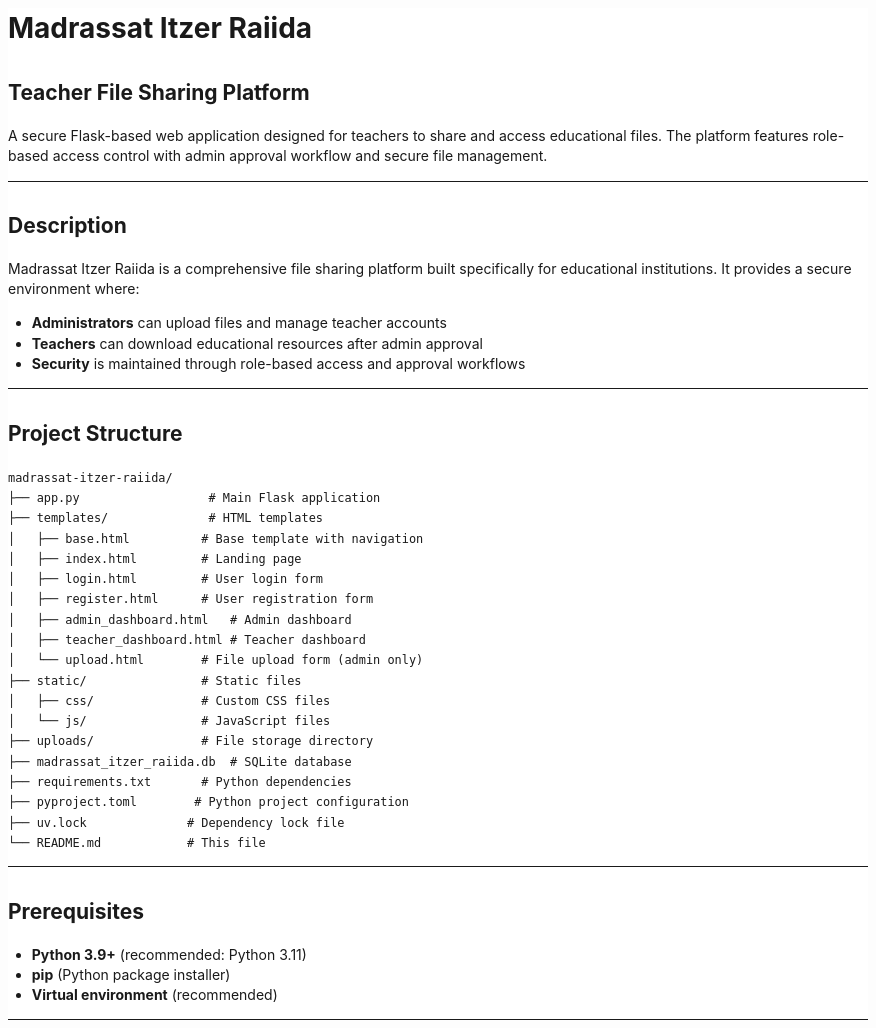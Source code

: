 # Madrassat Itzer Raiida
## Teacher File Sharing Platform

A secure Flask-based web application designed for teachers to share and access educational files. The platform features role-based access control with admin approval workflow and secure file management.

---

## Description

Madrassat Itzer Raiida is a comprehensive file sharing platform built specifically for educational institutions. It provides a secure environment where:

- **Administrators** can upload files and manage teacher accounts
- **Teachers** can download educational resources after admin approval
- **Security** is maintained through role-based access and approval workflows

---

## Project Structure

```
madrassat-itzer-raiida/
├── app.py                  # Main Flask application
├── templates/              # HTML templates
│   ├── base.html          # Base template with navigation
│   ├── index.html         # Landing page
│   ├── login.html         # User login form
│   ├── register.html      # User registration form
│   ├── admin_dashboard.html   # Admin dashboard
│   ├── teacher_dashboard.html # Teacher dashboard
│   └── upload.html        # File upload form (admin only)
├── static/                # Static files
│   ├── css/               # Custom CSS files
│   └── js/                # JavaScript files
├── uploads/               # File storage directory
├── madrassat_itzer_raiida.db  # SQLite database
├── requirements.txt       # Python dependencies
├── pyproject.toml        # Python project configuration
├── uv.lock              # Dependency lock file
└── README.md            # This file
```

---

## Prerequisites

- **Python 3.9+** (recommended: Python 3.11)
- **pip** (Python package installer)
- **Virtual environment** (recommended)

---